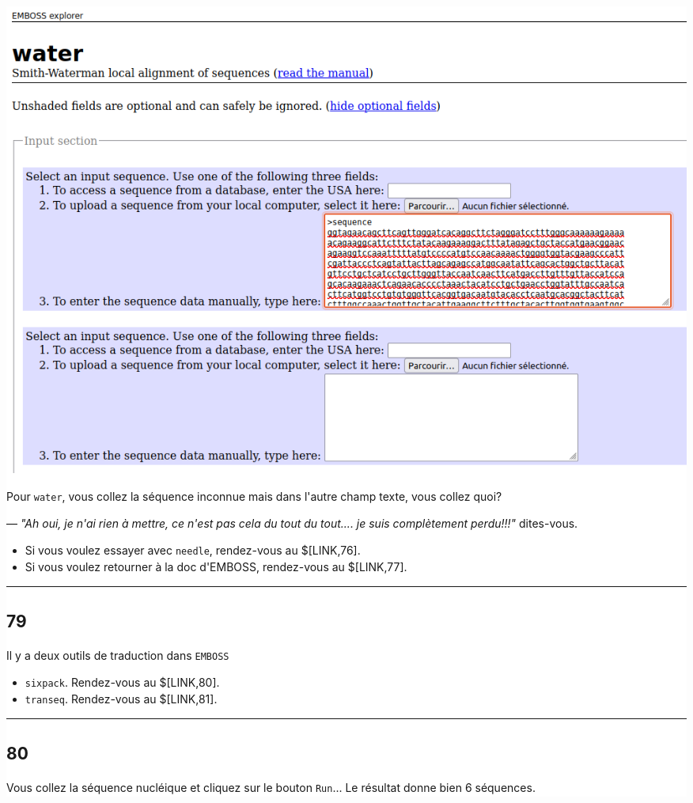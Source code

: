 ![](assets/70-emboss_water.png)

Pour `water`, vous collez la séquence inconnue mais dans l'autre champ texte, vous collez quoi? 

&mdash; _"Ah oui, je n'ai rien à mettre, ce n'est pas cela du tout du tout.... je suis complètement perdu!!!"_ dites-vous.

- Si vous voulez essayer avec `needle`, rendez-vous au $[LINK,76].
- Si vous voulez retourner à la doc d'EMBOSS, rendez-vous au $[LINK,77].
---
## 79

Il y a deux outils de traduction dans `EMBOSS`

- `sixpack`. Rendez-vous au $[LINK,80].
- `transeq`. Rendez-vous au $[LINK,81].
---

## 80

Vous collez la séquence nucléique et cliquez sur le bouton `Run`... Le résultat donne bien 6 séquences. 
